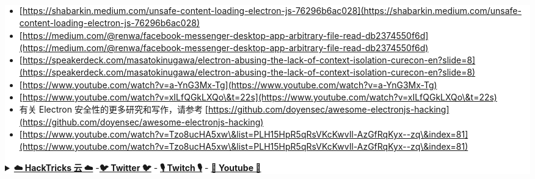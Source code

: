 * [https://shabarkin.medium.com/unsafe-content-loading-electron-js-76296b6ac028](https://shabarkin.medium.com/unsafe-content-loading-electron-js-76296b6ac028)
* [https://medium.com/@renwa/facebook-messenger-desktop-app-arbitrary-file-read-db2374550f6d](https://medium.com/@renwa/facebook-messenger-desktop-app-arbitrary-file-read-db2374550f6d)
* [https://speakerdeck.com/masatokinugawa/electron-abusing-the-lack-of-context-isolation-curecon-en?slide=8](https://speakerdeck.com/masatokinugawa/electron-abusing-the-lack-of-context-isolation-curecon-en?slide=8)
* [https://www.youtube.com/watch?v=a-YnG3Mx-Tg](https://www.youtube.com/watch?v=a-YnG3Mx-Tg)
* [https://www.youtube.com/watch?v=xILfQGkLXQo\&t=22s](https://www.youtube.com/watch?v=xILfQGkLXQo\&t=22s)
* 有关 Electron 安全性的更多研究和写作，请参考 [https://github.com/doyensec/awesome-electronjs-hacking](https://github.com/doyensec/awesome-electronjs-hacking)
* [https://www.youtube.com/watch?v=Tzo8ucHA5xw\&list=PLH15HpR5qRsVKcKwvIl-AzGfRqKyx--zq\&index=81](https://www.youtube.com/watch?v=Tzo8ucHA5xw\&list=PLH15HpR5qRsVKcKwvIl-AzGfRqKyx--zq\&index=81)

<details><summary><a href="https://cloud.hacktricks.xyz/pentesting-cloud/pentesting-cloud-methodology"><strong>☁️ HackTricks 云 ☁️</strong></a> -<a href="https://twitter.com/hacktricks_live"><strong>🐦 Twitter 🐦</strong></a> - <a href="https://www.twitch.tv/hacktricks_live/schedule"><strong>🎙️ Twitch 🎙️</strong></a> - <a href="https://www.youtube.com/@hacktricks_LIVE"><strong>🎥 Youtube 🎥</strong></a></summary></details>

